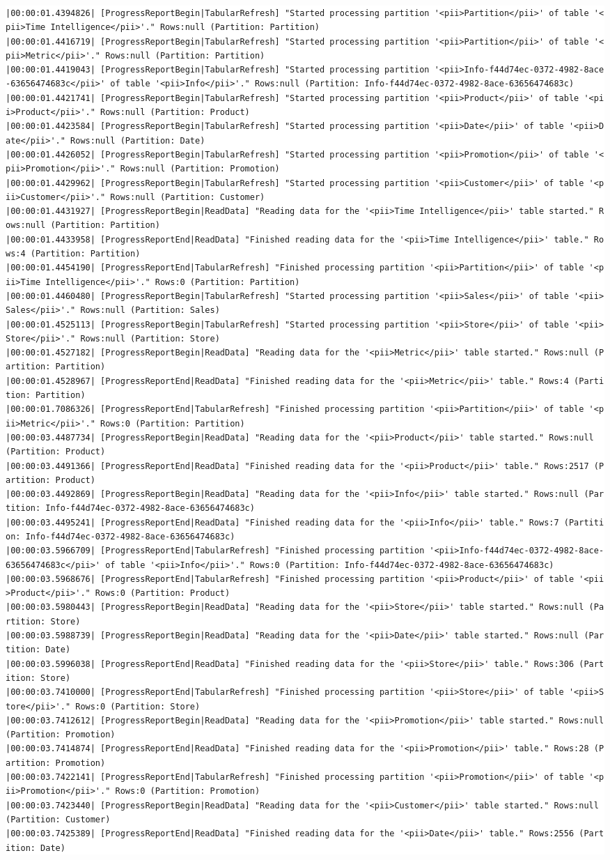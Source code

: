 ```txt
|00:00:01.4394826| [ProgressReportBegin|TabularRefresh] "Started processing partition '<pii>Partition</pii>' of table '<pii>Time Intelligence</pii>'." Rows:null (Partition: Partition)
|00:00:01.4416719| [ProgressReportBegin|TabularRefresh] "Started processing partition '<pii>Partition</pii>' of table '<pii>Metric</pii>'." Rows:null (Partition: Partition)
|00:00:01.4419043| [ProgressReportBegin|TabularRefresh] "Started processing partition '<pii>Info-f44d74ec-0372-4982-8ace-63656474683c</pii>' of table '<pii>Info</pii>'." Rows:null (Partition: Info-f44d74ec-0372-4982-8ace-63656474683c)
|00:00:01.4421741| [ProgressReportBegin|TabularRefresh] "Started processing partition '<pii>Product</pii>' of table '<pii>Product</pii>'." Rows:null (Partition: Product)
|00:00:01.4423584| [ProgressReportBegin|TabularRefresh] "Started processing partition '<pii>Date</pii>' of table '<pii>Date</pii>'." Rows:null (Partition: Date)
|00:00:01.4426052| [ProgressReportBegin|TabularRefresh] "Started processing partition '<pii>Promotion</pii>' of table '<pii>Promotion</pii>'." Rows:null (Partition: Promotion)
|00:00:01.4429962| [ProgressReportBegin|TabularRefresh] "Started processing partition '<pii>Customer</pii>' of table '<pii>Customer</pii>'." Rows:null (Partition: Customer)
|00:00:01.4431927| [ProgressReportBegin|ReadData] "Reading data for the '<pii>Time Intelligence</pii>' table started." Rows:null (Partition: Partition)
|00:00:01.4433958| [ProgressReportEnd|ReadData] "Finished reading data for the '<pii>Time Intelligence</pii>' table." Rows:4 (Partition: Partition)
|00:00:01.4454190| [ProgressReportEnd|TabularRefresh] "Finished processing partition '<pii>Partition</pii>' of table '<pii>Time Intelligence</pii>'." Rows:0 (Partition: Partition)
|00:00:01.4460480| [ProgressReportBegin|TabularRefresh] "Started processing partition '<pii>Sales</pii>' of table '<pii>Sales</pii>'." Rows:null (Partition: Sales)
|00:00:01.4525113| [ProgressReportBegin|TabularRefresh] "Started processing partition '<pii>Store</pii>' of table '<pii>Store</pii>'." Rows:null (Partition: Store)
|00:00:01.4527182| [ProgressReportBegin|ReadData] "Reading data for the '<pii>Metric</pii>' table started." Rows:null (Partition: Partition)
|00:00:01.4528967| [ProgressReportEnd|ReadData] "Finished reading data for the '<pii>Metric</pii>' table." Rows:4 (Partition: Partition)
|00:00:01.7086326| [ProgressReportEnd|TabularRefresh] "Finished processing partition '<pii>Partition</pii>' of table '<pii>Metric</pii>'." Rows:0 (Partition: Partition)
|00:00:03.4487734| [ProgressReportBegin|ReadData] "Reading data for the '<pii>Product</pii>' table started." Rows:null (Partition: Product)
|00:00:03.4491366| [ProgressReportEnd|ReadData] "Finished reading data for the '<pii>Product</pii>' table." Rows:2517 (Partition: Product)
|00:00:03.4492869| [ProgressReportBegin|ReadData] "Reading data for the '<pii>Info</pii>' table started." Rows:null (Partition: Info-f44d74ec-0372-4982-8ace-63656474683c)
|00:00:03.4495241| [ProgressReportEnd|ReadData] "Finished reading data for the '<pii>Info</pii>' table." Rows:7 (Partition: Info-f44d74ec-0372-4982-8ace-63656474683c)
|00:00:03.5966709| [ProgressReportEnd|TabularRefresh] "Finished processing partition '<pii>Info-f44d74ec-0372-4982-8ace-63656474683c</pii>' of table '<pii>Info</pii>'." Rows:0 (Partition: Info-f44d74ec-0372-4982-8ace-63656474683c)
|00:00:03.5968676| [ProgressReportEnd|TabularRefresh] "Finished processing partition '<pii>Product</pii>' of table '<pii>Product</pii>'." Rows:0 (Partition: Product)
|00:00:03.5980443| [ProgressReportBegin|ReadData] "Reading data for the '<pii>Store</pii>' table started." Rows:null (Partition: Store)
|00:00:03.5988739| [ProgressReportBegin|ReadData] "Reading data for the '<pii>Date</pii>' table started." Rows:null (Partition: Date)
|00:00:03.5996038| [ProgressReportEnd|ReadData] "Finished reading data for the '<pii>Store</pii>' table." Rows:306 (Partition: Store)
|00:00:03.7410000| [ProgressReportEnd|TabularRefresh] "Finished processing partition '<pii>Store</pii>' of table '<pii>Store</pii>'." Rows:0 (Partition: Store)
|00:00:03.7412612| [ProgressReportBegin|ReadData] "Reading data for the '<pii>Promotion</pii>' table started." Rows:null (Partition: Promotion)
|00:00:03.7414874| [ProgressReportEnd|ReadData] "Finished reading data for the '<pii>Promotion</pii>' table." Rows:28 (Partition: Promotion)
|00:00:03.7422141| [ProgressReportEnd|TabularRefresh] "Finished processing partition '<pii>Promotion</pii>' of table '<pii>Promotion</pii>'." Rows:0 (Partition: Promotion)
|00:00:03.7423440| [ProgressReportBegin|ReadData] "Reading data for the '<pii>Customer</pii>' table started." Rows:null (Partition: Customer)
|00:00:03.7425389| [ProgressReportEnd|ReadData] "Finished reading data for the '<pii>Date</pii>' table." Rows:2556 (Partition: Date)
```